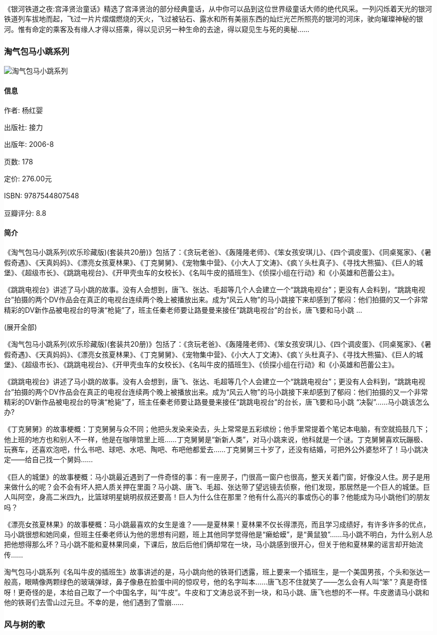 《银河铁道之夜:宫泽贤治童话》精选了宫泽贤治的部分经典童话，从中你可以品到这位世界级童话大师的绝代风采。一列闪烁着天光的银河铁道列车拔地而起，飞过一片片熠熠燃烧的天火，飞过被钻石、露水和所有美丽东西的灿烂光芒所照亮的银河的河床，驶向璀璨神秘的银河。惟有命定的乘客及有缘人才得以搭乘，得以见识另一种生命的去途，得以窥见生与死的奥秘……



### 淘气包马小跳系列

![淘气包马小跳系列](https://img3.doubanio.com/view/subject/l/public/s6517170.jpg)

#### 信息

作者: 杨红婴 

出版社: 接力 

出版年: 2006-8 

页数: 178 

定价: 276.00元 

ISBN: 9787544807548

豆瓣评分: 8.8

#### 简介

《淘气包马小跳系列(欢乐珍藏版)(套装共20册)》包括了：《贪玩老爸》、《轰隆隆老师》、《笨女孩安琪儿》、《四个调皮蛋》、《同桌冤家》、《暑假奇遇》、《天真妈妈》、《漂亮女孩夏林果》、《丁克舅舅》、《宠物集中营》、《小大人丁文涛》、《疯丫头杜真子》、《寻找大熊猫》、《巨人的城堡》、《超级市长》、《跳跳电视台》、《开甲壳虫车的女校长》、《名叫牛皮的插班生》、《侦探小组在行动》和《小英雄和芭蕾公主》。

《跳跳电视台》讲述了马小跳的故事。没有人会想到，唐飞、张达、毛超等几个人会建立一个“跳跳电视台”；更没有人会料到，“跳跳电视台”拍摄的两个DV作品会在真正的电视台连续两个晚上被播放出来。成为“风云人物”的马小跳接下来却感到了郁闷：他们拍摄的又一个非常精彩的DV新作品被电视台的导演“枪毙”了，班主任秦老师要让路曼曼来接任“跳跳电视台”的台长，唐飞要和马小跳 ...

(展开全部)

《淘气包马小跳系列(欢乐珍藏版)(套装共20册)》包括了：《贪玩老爸》、《轰隆隆老师》、《笨女孩安琪儿》、《四个调皮蛋》、《同桌冤家》、《暑假奇遇》、《天真妈妈》、《漂亮女孩夏林果》、《丁克舅舅》、《宠物集中营》、《小大人丁文涛》、《疯丫头杜真子》、《寻找大熊猫》、《巨人的城堡》、《超级市长》、《跳跳电视台》、《开甲壳虫车的女校长》、《名叫牛皮的插班生》、《侦探小组在行动》和《小英雄和芭蕾公主》。

《跳跳电视台》讲述了马小跳的故事。没有人会想到，唐飞、张达、毛超等几个人会建立一个“跳跳电视台”；更没有人会料到，“跳跳电视台”拍摄的两个DV作品会在真正的电视台连续两个晚上被播放出来。成为“风云人物”的马小跳接下来却感到了郁闷：他们拍摄的又一个非常精彩的DV新作品被电视台的导演“枪毙”了，班主任秦老师要让路曼曼来接任“跳跳电视台”的台长，唐飞要和马小跳 “决裂”……马小跳该怎么办?

《丁克舅舅》的故事梗概：丁克舅舅与众不同；他把头发染来染去，头上常常是五彩缤纷；他手里常提着个笔记本电脑，有空就捣鼓几下；他上班的地方也和别人不一样，他是在咖啡馆里上班……丁克舅舅是“新新人类”，对马小跳来说，他科就是一个谜。丁克舅舅喜欢玩蹦极、玩赛车，还喜欢泡吧，什么书吧、球吧、水吧、陶吧、布吧他都爱去……丁克舅舅三十岁了，还没有结婚，可把外公外婆愁坏了！马小跳决定——给自己找一个舅妈……

《巨人的城堡》的故事梗概：马小跳最近遇到了一件奇怪的事：有一座房子，门很高一窗户也很高，整天关着门窗，好像没人住。房子是用来做什么的呢？会不会有坏人把人质关押在里面？马小跳、唐飞、毛超、张达带了望远镜去侦察，他们发现，那居然是一个巨人的城堡。巨人叫阿空，身高二米四九，比篮球明星姚明叔叔还要高！巨人为什么住在那里？他有什么高兴的事或伤心的事？他能成为马小跳他们的朋友吗？

《漂亮女孩夏林果》的故事梗概：马小跳最喜欢的女生是谁？——是夏林果！夏林果不仅长得漂亮，而且学习成绩好，有许多许多的优点，马小跳很想和她同桌，但班主任秦老师认为他的思想有问题，班上其他同学觉得他是“癞蛤蟆”，是“黄鼠狼”……马小跳不明白，为什么别人总把他想得那么坏？马小跳不能和夏林果同桌，下课后，放后后他们俩却常在一块，马小跳感到很开心，但关于他和夏林果的谣言却开始流传……

淘气包马小跳系列《名叫牛皮的插班生》故事讲述的是，马小跳向他的铁哥们透露，班上要来一个插班生，是一个美国男孩，个头和张达一般高，眼睛像两颗绿色的玻璃弹球，鼻子像悬在脸蛋中间的惊叹号，他的名字叫本……唐飞忍不住就笑了——怎么会有人叫“笨”？真是奇怪呀！更奇怪的是，本给自己取了一个中国名字，叫“牛皮”。牛皮和丁文涛总说不到一块，和马小跳、唐飞也想的不一样。牛皮邀请马小跳和他的铁哥们去雪山过元旦。不幸的是，他们遇到了雪崩……



### 风与树的歌
